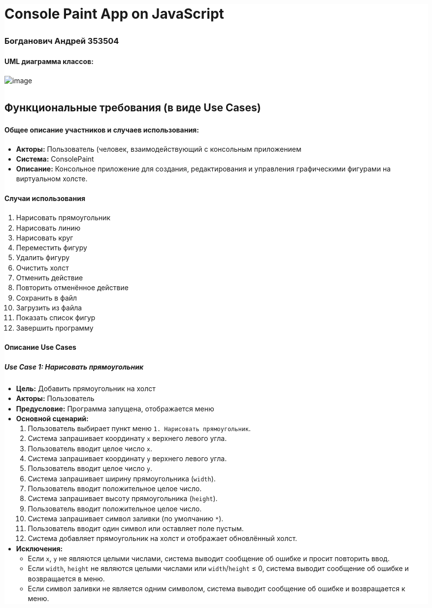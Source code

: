 # Console Paint App on JavaScript

### Богданович Андрей 353504


#### UML диаграмма классов:
![image](https://github.com/user-attachments/assets/eade197b-744a-4665-8ade-cc199d2360a9)


## Функциональные требования (в виде Use Сases)

#### Общее описание участников и случаев использования:
 - **Акторы:** Пользователь (человек, взаимодействующий с консольным приложением
 - **Система:** ConsolePaint 
 - **Описание:** Консольное приложение для создания, редактирования и управления графическими фигурами на виртуальном холсте.

#### Случаи использования
  1. Нарисовать прямоугольник
  2. Нарисовать линию
  3. Нарисовать круг
  4. Переместить фигуру
  5. Удалить фигуру
  6. Очистить холст
  7. Отменить действие
  8. Повторить отменённое действие
  9. Сохранить в файл
  10. Загрузить из файла
  11. Показать список фигур
  12. Завершить программу

#### Описание Use Cases

##### Use Case 1: Нарисовать прямоугольник
  - **Цель:** Добавить прямоугольник на холст
  - **Акторы:** Пользователь
  - **Предусловие:** Программа запущена, отображается меню
  - **Основной сценарий:**
      1. Пользователь выбирает пункт меню `1. Нарисовать прямоугольник`.
      2. Система запрашивает координату `x` верхнего левого угла.
      3. Пользователь вводит целое число `x`.
      4. Система запрашивает координату `y` верхнего левого угла.
      5. Пользователь вводит целое число `y`.
      6. Система запрашивает ширину прямоугольника (`width`).
      7. Пользователь вводит положительное целое число.
      8. Система запрашивает высоту прямоугольника (`height`).
      9. Пользователь вводит положительное целое число.
      10. Система запрашивает символ заливки (по умолчанию `*`).
      11. Пользователь вводит один символ или оставляет поле пустым.
      12. Система добавляет прямоугольник на холст и отображает обновлённый холст.
  - **Исключения:**
      - Если `x`, `y` не являются целыми числами, система выводит сообщение об ошибке и просит повторить ввод.
      - Если `width`, `height` не являются целыми числами или `width`/`height` ≤ 0, система выводит сообщение об ошибке и возвращается в меню.
      - Если символ заливки не является одним символом, система выводит сообщение об ошибке и возвращается к меню.

